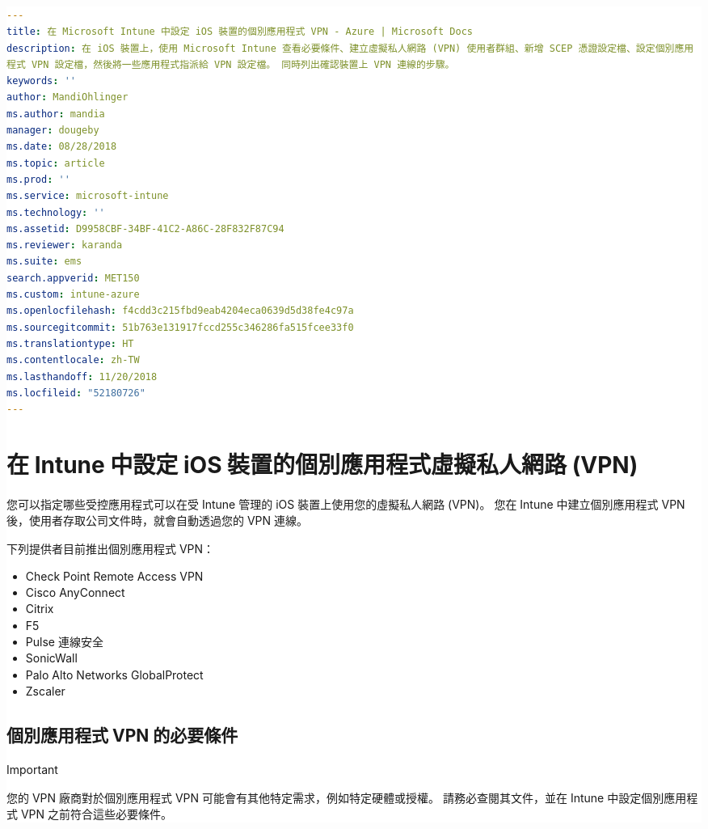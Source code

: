 ```yaml
---
title: 在 Microsoft Intune 中設定 iOS 裝置的個別應用程式 VPN - Azure | Microsoft Docs
description: 在 iOS 裝置上，使用 Microsoft Intune 查看必要條件、建立虛擬私人網路 (VPN) 使用者群組、新增 SCEP 憑證設定檔、設定個別應用程式 VPN 設定檔，然後將一些應用程式指派給 VPN 設定檔。 同時列出確認裝置上 VPN 連線的步驟。
keywords: ''
author: MandiOhlinger
ms.author: mandia
manager: dougeby
ms.date: 08/28/2018
ms.topic: article
ms.prod: ''
ms.service: microsoft-intune
ms.technology: ''
ms.assetid: D9958CBF-34BF-41C2-A86C-28F832F87C94
ms.reviewer: karanda
ms.suite: ems
search.appverid: MET150
ms.custom: intune-azure
ms.openlocfilehash: f4cdd3c215fbd9eab4204eca0639d5d38fe4c97a
ms.sourcegitcommit: 51b763e131917fccd255c346286fa515fcee33f0
ms.translationtype: HT
ms.contentlocale: zh-TW
ms.lasthandoff: 11/20/2018
ms.locfileid: "52180726"
---
```

# <a name="set-up-per-app-virtual-private-network-vpn-in-intune-for-ios-devices"></a>在 Intune 中設定 iOS 裝置的個別應用程式虛擬私人網路 (VPN)

您可以指定哪些受控應用程式可以在受 Intune 管理的 iOS 裝置上使用您的虛擬私人網路 (VPN)。 您在 Intune 中建立個別應用程式 VPN 後，使用者存取公司文件時，就會自動透過您的 VPN 連線。

下列提供者目前推出個別應用程式 VPN：

 - Check Point Remote Access VPN
 - Cisco AnyConnect
 - Citrix
 - F5
 - Pulse 連線安全
 - SonicWall
 - Palo Alto Networks GlobalProtect
 - Zscaler

## <a name="prerequisites-for-per-app-vpn"></a>個別應用程式 VPN 的必要條件

> [!IMPORTANT]
> 您的 VPN 廠商對於個別應用程式 VPN 可能會有其他特定需求，例如特定硬體或授權。 請務必查閱其文件，並在 Intune 中設定個別應用程式 VPN 之前符合這些必要條件。
